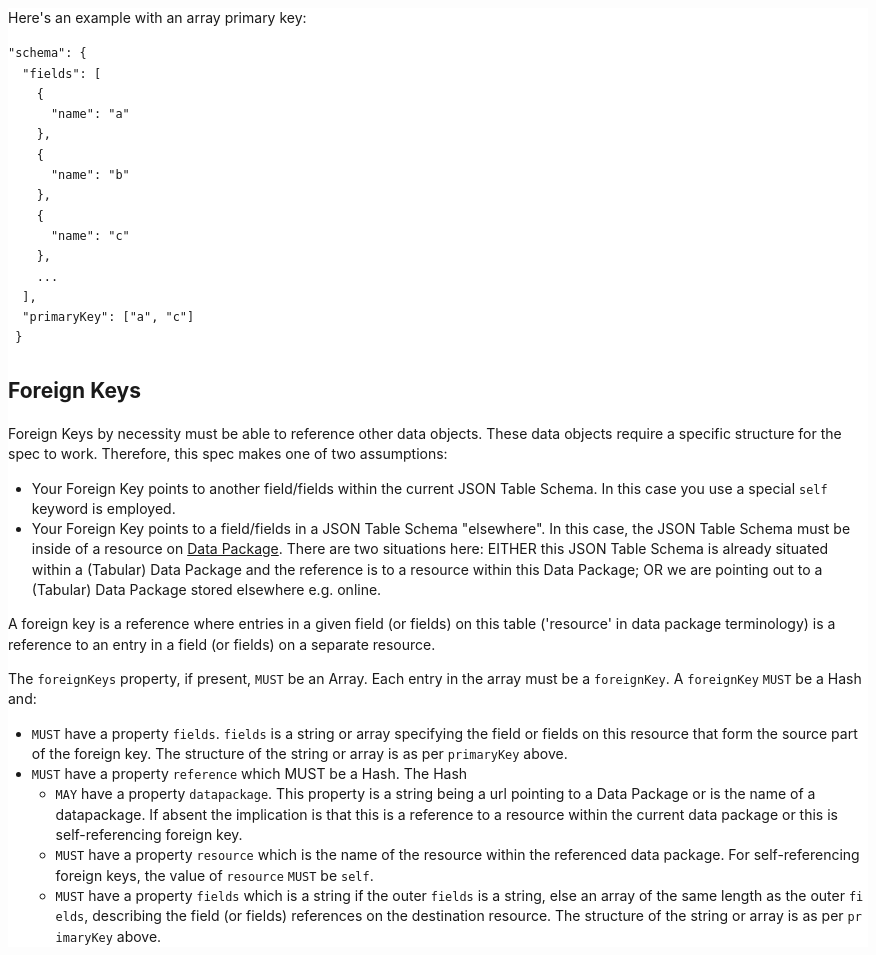 Here's an example with an array primary key:

    "schema": {
      "fields": [
        {
          "name": "a"
        },
        {
          "name": "b"
        },
        {
          "name": "c"
        },
        ...
      ],
      "primaryKey": ["a", "c"]
     }

## Foreign Keys

<div class="alert alert-success">
Foreign Keys by necessity must be able to reference other data objects. These data objects require a specific structure for the spec to work. Therefore, this spec makes one of two assumptions:
<ul>
<li>Your Foreign Key points to another field/fields within the current JSON
Table Schema. In this case you use a special <code>self</code> keyword is
employed.</li>
<li>Your Foreign Key points to a field/fields in a JSON Table Schema
"elsewhere". In this case, the JSON Table Schema must be inside of a resource
on <a href="/data-packages/">Data Package</a>. There are two situations here:
EITHER this JSON Table Schema is already situated within a (Tabular) Data
Package and the reference is to a resource within this Data Package; OR we are
pointing out to a (Tabular) Data Package stored elsewhere e.g. online.</li>
</ul>
</div>

A foreign key is a reference where entries in a given field (or fields) on this
table ('resource' in data package terminology) is a reference to an entry in a
field (or fields) on a separate resource.

The `foreignKeys` property, if present, `MUST` be an Array. Each entry in the
array must be a `foreignKey`. A `foreignKey` `MUST` be a Hash and:

* `MUST` have a property `fields`. `fields` is a string or array specifying the
  field or fields on this resource that form the source part of the foreign
  key. The structure of the string or array is as per `primaryKey` above.
* `MUST` have a property `reference` which MUST be a Hash. The Hash
  * `MAY` have a property `datapackage`. This property is a string being a url
    pointing to a Data Package or is the name of a datapackage. If absent the
    implication is that this is a reference to a resource within the current
    data package or this is self-referencing foreign key.
  * `MUST` have a property `resource` which is the name of the resource within
    the referenced data package. For self-referencing foreign keys, the value
    of `resource` `MUST` be `self`.
  * `MUST` have a property `fields` which is a string if the outer `fields` is a
    string, else an array of the same length as the outer `fields`, describing the
    field (or fields) references on the destination resource. The structure of
    the string or array is as per `primaryKey` above.


[xsd-decimal]: https://www.w3.org/TR/xmlschema-2/#decimal
[xsd-gyear]: https://www.w3.org/TR/xmlschema-2/#gYear
[xsd-gyearmonth]: https://www.w3.org/TR/xmlschema-2/#gYearMonth
[strptime]: https://docs.python.org/2/library/datetime.html#strftime-strptime-behavior
[iso8601-duration]: https://en.wikipedia.org/wiki/ISO_8601#Durations
[xsd-duration]: http://www.w3.org/TR/xmlschema-2/#duration
[rdfs-class]: https://www.w3.org/TR/rdf-schema/#ch_class